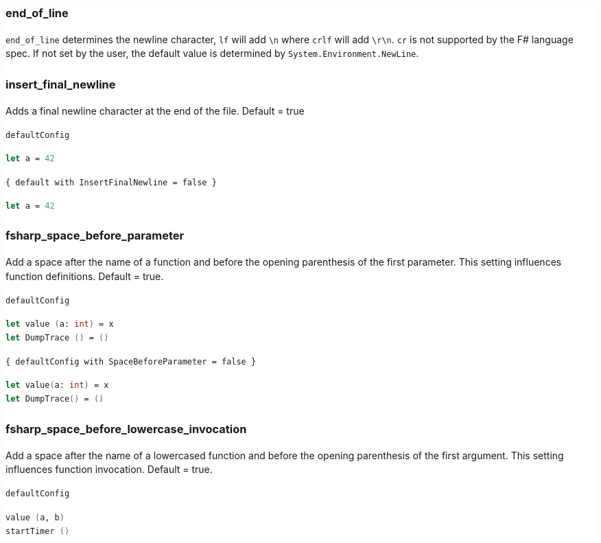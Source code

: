 ### end_of_line

`end_of_line` determines the newline character, `lf` will add `\n` where `crlf` will add `\r\n`.
`cr` is not supported by the F# language spec.
If not set by the user, the default value is determined by `System.Environment.NewLine`.

### insert_final_newline

Adds a final newline character at the end of the file.
Default = true

`defaultConfig`

```fsharp
let a = 42

```

`{ default with InsertFinalNewline = false }`

```fsharp
let a = 42
```

### fsharp_space_before_parameter

Add a space after the name of a function and before the opening parenthesis of the first parameter.
This setting influences function definitions.
Default = true.

`defaultConfig`

```fsharp
let value (a: int) = x
let DumpTrace () = ()
```

`{ defaultConfig with SpaceBeforeParameter = false }`

```fsharp
let value(a: int) = x
let DumpTrace() = ()
```

### fsharp_space_before_lowercase_invocation

Add a space after the name of a lowercased function and before the opening parenthesis of the first argument.
This setting influences function invocation.
Default = true.

`defaultConfig`

```fsharp
value (a, b)
startTimer ()
```
